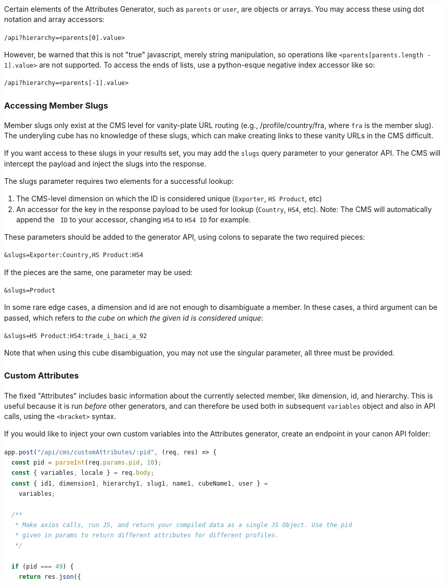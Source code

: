 Certain elements of the Attributes Generator, such as `parents` or `user`, are objects or arrays. You may access these using dot notation and array accessors:

```
/api?hierarchy=<parents[0].value>
```

However, be warned that this is not "true" javascript, merely string manipulation, so operations like `<parents[parents.length - 1].value>` are not supported. To access the ends of lists, use a python-esque negative index accessor like so:

```
/api?hierarchy=<parents[-1].value>
```

### Accessing Member Slugs

Member slugs only exist at the CMS level for vanity-plate URL routing (e.g., /profile/country/fra, where `fra` is the member slug). The underyling cube has no knowledge of these slugs, which can make creating links to these vanity URLs in the CMS difficult.

If you want access to these slugs in your results set, you may add the `slugs` query parameter to your generator API. The CMS will intercept the payload and inject the slugs into the response.

The slugs parameter requires two elements for a successful lookup:

1. The CMS-level dimension on which the ID is considered unique (`Exporter`, `HS Product`, etc)
2. An accessor for the key in the response payload to be used for lookup (`Country`, `HS4`, etc). Note: The CMS will automatically append the ` ID` to your accessor, changing `HS4` to `HS4 ID` for example.

These parameters should be added to the generator API, using colons to separate the two required pieces:

`&slugs=Exporter:Country,HS Product:HS4`

If the pieces are the same, one parameter may be used:

`&slugs=Product`

In some rare edge cases, a dimension and id are not enough to disambiguate a member. In these cases, a third argument can be passed, which refers to _the cube on which the given id is considered unique_:

`&slugs=HS Product:HS4:trade_i_baci_a_92`

Note that when using this cube disambiguation, you may not use the singular parameter, all three must be provided.

### Custom Attributes

The fixed "Attributes" includes basic information about the currently selected member, like dimension, id, and hierarchy. This is useful because it is run _before_ other generators, and can therefore be used both in subsequent `variables` object and also in API calls, using the `<bracket>` syntax.

If you would like to inject your own custom variables into the Attributes generator, create an endpoint in your canon API folder:

```js
app.post("/api/cms/customAttributes/:pid", (req, res) => {
  const pid = parseInt(req.params.pid, 10);
  const { variables, locale } = req.body;
  const { id1, dimension1, hierarchy1, slug1, name1, cubeName1, user } =
    variables;

  /**
   * Make axios calls, run JS, and return your compiled data as a single JS Object. Use the pid
   * given in params to return different attributes for different profiles.
   */

  if (pid === 49) {
    return res.json({
```